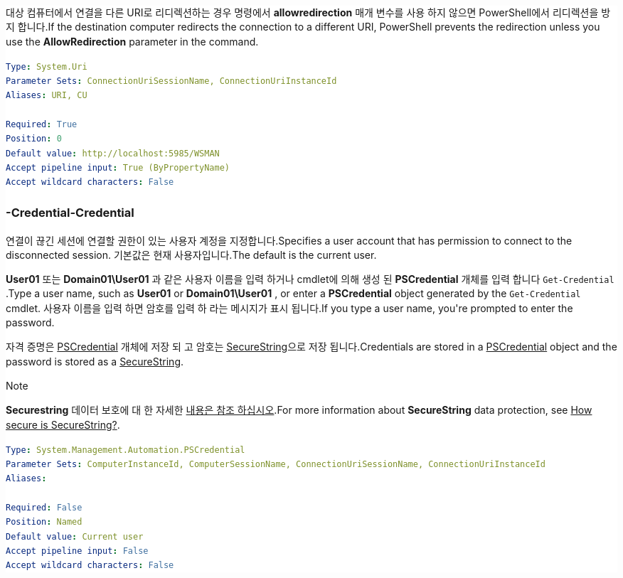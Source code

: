 <span data-ttu-id="8d2ea-268">대상 컴퓨터에서 연결을 다른 URI로 리디렉션하는 경우 명령에서 **allowredirection** 매개 변수를 사용 하지 않으면 PowerShell에서 리디렉션을 방지 합니다.</span><span class="sxs-lookup"><span data-stu-id="8d2ea-268">If the destination computer redirects the connection to a different URI, PowerShell prevents the redirection unless you use the **AllowRedirection** parameter in the command.</span></span>

```yaml
Type: System.Uri
Parameter Sets: ConnectionUriSessionName, ConnectionUriInstanceId
Aliases: URI, CU

Required: True
Position: 0
Default value: http://localhost:5985/WSMAN
Accept pipeline input: True (ByPropertyName)
Accept wildcard characters: False
```

### <span data-ttu-id="8d2ea-269">-Credential</span><span class="sxs-lookup"><span data-stu-id="8d2ea-269">-Credential</span></span>

<span data-ttu-id="8d2ea-270">연결이 끊긴 세션에 연결할 권한이 있는 사용자 계정을 지정합니다.</span><span class="sxs-lookup"><span data-stu-id="8d2ea-270">Specifies a user account that has permission to connect to the disconnected session.</span></span> <span data-ttu-id="8d2ea-271">기본값은 현재 사용자입니다.</span><span class="sxs-lookup"><span data-stu-id="8d2ea-271">The default is the current user.</span></span>

<span data-ttu-id="8d2ea-272">**User01** 또는 **Domain01\User01** 과 같은 사용자 이름을 입력 하거나 cmdlet에 의해 생성 된 **PSCredential** 개체를 입력 합니다 `Get-Credential` .</span><span class="sxs-lookup"><span data-stu-id="8d2ea-272">Type a user name, such as **User01** or **Domain01\User01** , or enter a **PSCredential** object generated by the `Get-Credential` cmdlet.</span></span> <span data-ttu-id="8d2ea-273">사용자 이름을 입력 하면 암호를 입력 하 라는 메시지가 표시 됩니다.</span><span class="sxs-lookup"><span data-stu-id="8d2ea-273">If you type a user name, you're prompted to enter the password.</span></span>

<span data-ttu-id="8d2ea-274">자격 증명은 [PSCredential](/dotnet/api/system.management.automation.pscredential) 개체에 저장 되 고 암호는 [SecureString](/dotnet/api/system.security.securestring)으로 저장 됩니다.</span><span class="sxs-lookup"><span data-stu-id="8d2ea-274">Credentials are stored in a [PSCredential](/dotnet/api/system.management.automation.pscredential) object and the password is stored as a [SecureString](/dotnet/api/system.security.securestring).</span></span>

> [!NOTE]
> <span data-ttu-id="8d2ea-275">**Securestring** 데이터 보호에 대 한 자세한 [내용은 참조 하십시오](/dotnet/api/system.security.securestring#how-secure-is-securestring).</span><span class="sxs-lookup"><span data-stu-id="8d2ea-275">For more information about **SecureString** data protection, see [How secure is SecureString?](/dotnet/api/system.security.securestring#how-secure-is-securestring).</span></span>

```yaml
Type: System.Management.Automation.PSCredential
Parameter Sets: ComputerInstanceId, ComputerSessionName, ConnectionUriSessionName, ConnectionUriInstanceId
Aliases:

Required: False
Position: Named
Default value: Current user
Accept pipeline input: False
Accept wildcard characters: False
```
